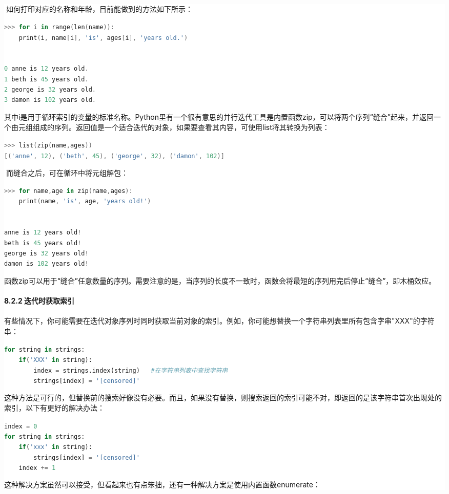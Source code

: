 ​		如何打印对应的名称和年龄，目前能做到的方法如下所示：

```powershell
>>> for i in range(len(name)):
	print(i, name[i], 'is', ages[i], 'years old.')

	
0 anne is 12 years old.
1 beth is 45 years old.
2 george is 32 years old.
3 damon is 102 years old.
```

​		其中i是用于循环索引的变量的标准名称。Python里有一个很有意思的并行迭代工具是内置函数zip，可以将两个序列“缝合”起来，并返回一个由元组组成的序列。返回值是一个适合迭代的对象，如果要查看其内容，可使用list将其转换为列表：

```powershell
>>> list(zip(name,ages))
[('anne', 12), ('beth', 45), ('george', 32), ('damon', 102)]
```

​		而缝合之后，可在循环中将元组解包：

```powershell
>>> for name,age in zip(name,ages):
	print(name, 'is', age, 'years old!')

	
anne is 12 years old!
beth is 45 years old!
george is 32 years old!
damon is 102 years old!
```

​		函数zip可以用于“缝合”任意数量的序列。需要注意的是，当序列的长度不一致时，函数会将最短的序列用完后停止“缝合”，即木桶效应。

#### 8.2.2 迭代时获取索引

​		有些情况下，你可能需要在迭代对象序列时同时获取当前对象的索引。例如，你可能想替换一个字符串列表里所有包含字串"XXX"的字符串：

```python
for string in strings:
	if('XXX' in string):
		index = strings.index(string)	#在字符串列表中查找字符串
		strings[index] = '[censored]'
```

​		这种方法是可行的，但替换前的搜索好像没有必要。而且，如果没有替换，则搜索返回的索引可能不对，即返回的是该字符串首次出现处的索引，以下有更好的解决办法：

```python
index = 0
for string in strings:
	if('xxx' in string):
		strings[index] = '[censored]'
	index += 1
```

​		这种解决方案虽然可以接受，但看起来也有点笨拙，还有一种解决方案是使用内置函数enumerate：
